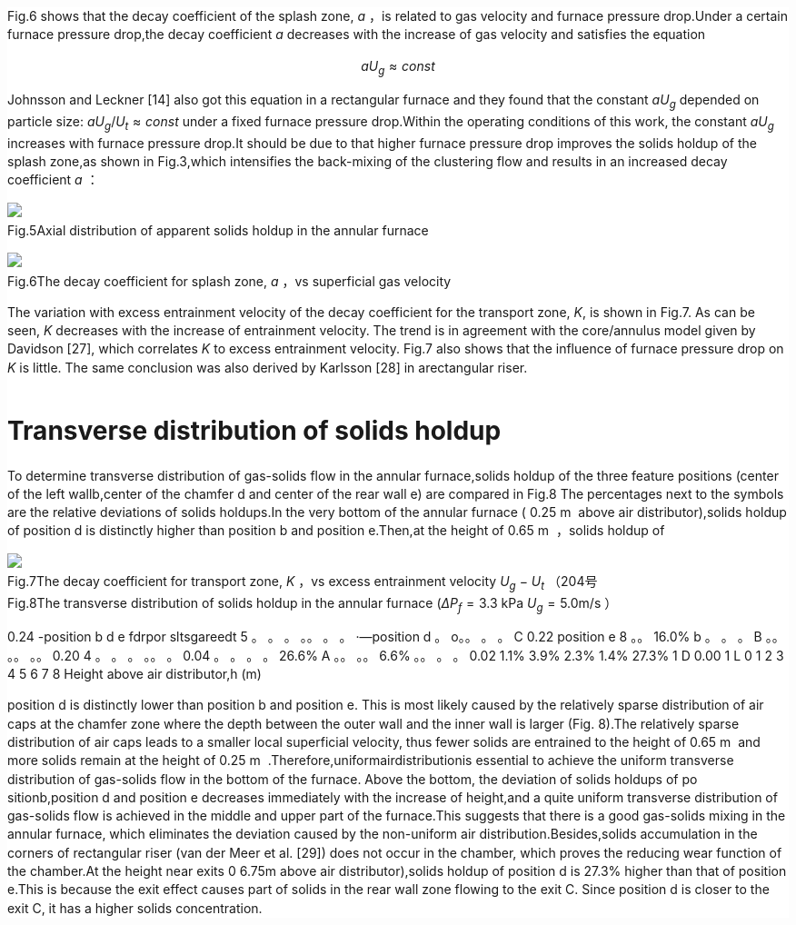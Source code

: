 Fig.6 shows that the decay coefficient of the splash zone, $a$ ，is related to gas velocity and furnace pressure drop.Under a certain furnace pressure drop,the decay coefficient $a$ decreases with the increase of gas velocity and satisfies the equation

$$
a U _ { g } \approx c o n s t
$$

Johnsson and Leckner [14] also got this equation in a rectangular furnace and they found that the constant $a U _ { g }$ depended on particle size: $a U _ { g } / U _ { t } \approx c o n s t$ under a fixed furnace pressure drop.Within the operating conditions of this work, the constant $a U _ { g }$ increases with furnace pressure drop.It should be due to that higher furnace pressure drop improves the solids holdup of the splash zone,as shown in Fig.3,which intensifies the back-mixing of the clustering flow and results in an increased decay coefficient $a$ ：

![](images/c5a93b9154b01e4ecc3b69a89673053a9870958a696a5bd0af6f6f9bb8763e46.jpg)  
Fig.5Axial distribution of apparent solids holdup in the annular furnace

![](images/e007406880b13335dd05de27d643cb03c3e9f97cd5d354e67f445b286be404d7.jpg)  
Fig.6The decay coefficient for splash zone, $a$ ，vs superficial gas velocity

The variation with excess entrainment velocity of the decay coefficient for the transport zone, $K ,$ is shown in Fig.7. As can be seen, $K$ decreases with the increase of entrainment velocity. The trend is in agreement with the core/annulus model given by Davidson [27], which correlates $K$ to excess entrainment velocity. Fig.7 also shows that the influence of furnace pressure drop on $K$ is little. The same conclusion was also derived by Karlsson [28] in arectangular riser.

# Transverse distribution of solids holdup

To determine transverse distribution of gas-solids flow in the annular furnace,solids holdup of the three feature positions (center of the left wallb,center of the chamfer d and center of the rear wall e) are compared in Fig.8 The percentages next to the symbols are the relative deviations of solids holdups.In the very bottom of the annular furnace ( $0 . 2 5 \mathrm { ~ m ~ }$ above air distributor),solids holdup of position d is distinctly higher than position b and position e.Then,at the height of $0 . 6 5 \mathrm { ~ m ~ }$ ，solids holdup of

![](images/f64bba8b1e9c968f00338a0579d840c66cf76f627a9ead26412cf84c45e2e879.jpg)  
Fig.7The decay coefficient for transport zone, $K$ ，vs excess entrainment velocity $U _ { g } \ - \ U _ { t }$ （204号   
Fig.8The transverse distribution of solids holdup in the annular furnace $( \Delta P _ { f } = 3 . 3 \mathrm { ~ k P a }$ $U _ { g } { = } 5 . 0 \mathrm { m / s }$ ）

0.24 -position b d e fdrpor sltsgareedt 5 。 。 。 。。 。 。 ·—position d 。 o。。 。 。 C 0.22 position e 8 。。 16.0% b 。 。 。 B 。。 。。 。。 0.20 4 。 。 。 。。 。 0.04 。 。 。 。 26.6% A 。。 。。 6.6% 。。 。 。 0.02 1.1% 3.9% 2.3% 1.4% 27.3% 1 D 0.00 1 L 0 1 2 3 4 5 6 7 8 Height above air distributor,h (m)

position d is distinctly lower than position b and position e. This is most likely caused by the relatively sparse distribution of air caps at the chamfer zone where the depth between the outer wall and the inner wall is larger (Fig. 8).The relatively sparse distribution of air caps leads to a smaller local superficial velocity, thus fewer solids are entrained to the height of $0 . 6 5 \mathrm { ~ m ~ }$ and more solids remain at the height of $0 . 2 5 \mathrm { ~ m ~ }$ .Therefore,uniformairdistributionis essential to achieve the uniform transverse distribution of gas-solids flow in the bottom of the furnace. Above the bottom, the deviation of solids holdups of po sitionb,position d and position e decreases immediately with the increase of height,and a quite uniform transverse distribution of gas-solids flow is achieved in the middle and upper part of the furnace.This suggests that there is a good gas-solids mixing in the annular furnace, which eliminates the deviation caused by the non-uniform air distribution.Besides,solids accumulation in the corners of rectangular riser (van der Meer et al. [29]) does not occur in the chamber, which proves the reducing wear function of the chamber.At the height near exits 0 $6 . 7 5 \mathrm { m }$ above air distributor),solids holdup of position d is $2 7 . 3 \%$ higher than that of position e.This is because the exit effect causes part of solids in the rear wall zone flowing to the exit C. Since position d is closer to the exit C, it has a higher solids concentration.

